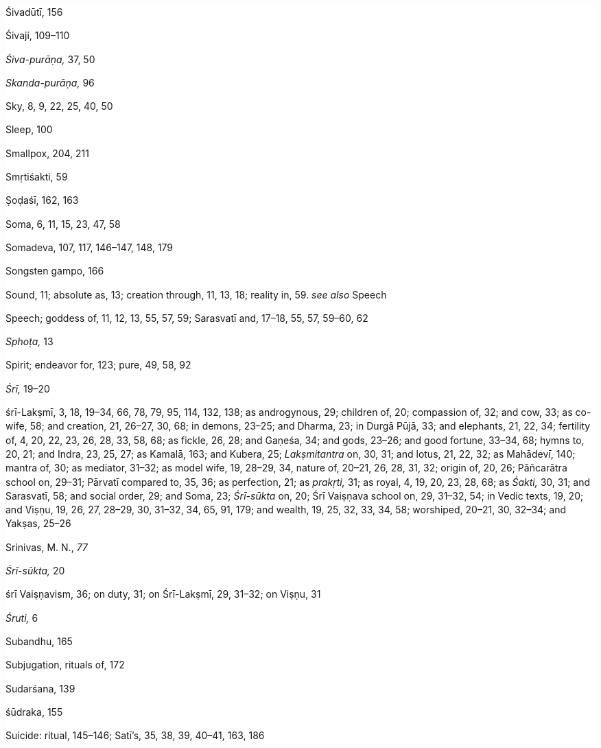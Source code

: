 Śivadūtī, 156

Śivaji, 109–110

*Śiva-purāṇa,* 37, 50

*Skanda-purāṇa,* 96

Sky, 8, 9, 22, 25, 40, 50

Sleep, 100

Smallpox, 204, 211

Smṛtiśakti, 59

Ṣoḍaśī, 162, 163

Soma, 6, 11, 15, 23, 47, 58

Somadeva, 107, 117, 146–147, 148, 179

Songsten gampo, 166

Sound, 11; absolute as, 13; creation through, 11, 13, 18; reality in, 59. *see also* Speech

Speech; goddess of, 11, 12, 13, 55, 57, 59; Sarasvatī and, 17–18, 55, 57, 59–60, 62

*Sphoṭa,* 13

Spirit; endeavor for, 123; pure, 49, 58, 92

*Śrī,* 19–20

śrī-Lakṣmī, 3, 18, 19–34, 66, 78, 79, 95, 114, 132, 138; as androgynous, 29; children of, 20; compassion of, 32; and cow, 33; as co-wife, 58; and creation, 21, 26–27, 30, 68; in demons, 23–25; and Dharma, 23; in Durgā Pūjā, 33; and elephants, 21, 22, 34; fertility of, 4, 20, 22, 23, 26, 28, 33, 58, 68; as fickle, 26, 28; and Gaṇeśa, 34; and gods, 23–26; and good fortune, 33–34, 68; hymns to, 20, 21; and Indra, 23, 25, 27; as Kamalā, 163; and Kubera, 25; *Lakṣmitantra* on, 30, 31; and lotus, 21, 22, 32; as Mahādev*ī*, 140; mantra of, 30; as mediator, 31–32; as model wife, 19, 28–29, 34, nature of, 20–21, 26, 28, 31, 32; origin of, 20, 26; Pāñcarātra school on, 29–31; Pārvatī compared to, 35, 36; as perfection, 21; as *prakṛti,* 31; as royal, 4, 19, 20, 23, 28, 68; as *Śakti,* 30, 31; and Sarasvatī, 58; and social order, 29; and Soma, 23; *Śrī-sūkta* on, 20; Śrī Vaiṣṇava school on, 29, 31–32, 54; in Vedic texts, 19, 20; and Viṣṇu, 19, 26, 27, 28–29, 30, 31–32, 34, 65, 91, 179; and wealth, 19, 25, 32, 33, 34, 58; worshiped, 20–21, 30, 32–34; and Yakṣas, 25–26

Srinivas, M. N., *77*

*Śrī-sūkta,* 20

śrī Vaiṣṇavism, 36; on duty, 31; on Śrī-Lakṣmī, 29, 31–32; on Viṣṇu, 31

*Śruti,* 6

Subandhu, 165

Subjugation, rituals of, 172

Sudarśana, 139

śūdraka, 155

Suicide: ritual, 145–146; Satī’s, 35, 38, 39, 40–41, 163, 186
